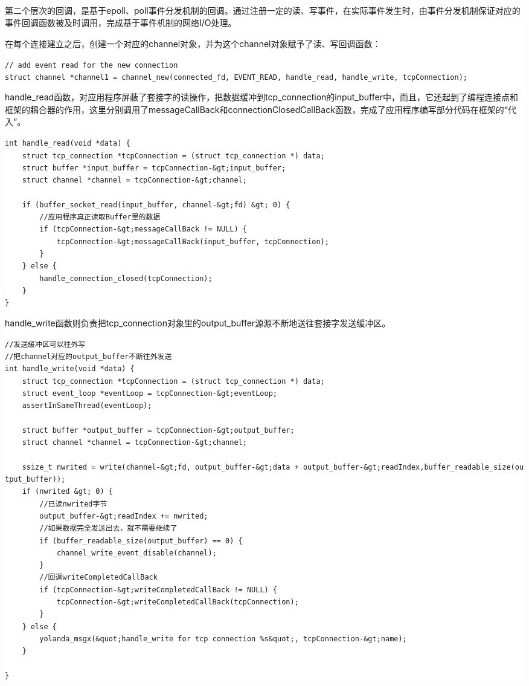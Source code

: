 第二个层次的回调，是基于epoll、poll事件分发机制的回调。通过注册一定的读、写事件，在实际事件发生时，由事件分发机制保证对应的事件回调函数被及时调用，完成基于事件机制的网络I/O处理。

在每个连接建立之后，创建一个对应的channel对象，并为这个channel对象赋予了读、写回调函数：

```
// add event read for the new connection
struct channel *channel1 = channel_new(connected_fd, EVENT_READ, handle_read, handle_write, tcpConnection);

```

handle_read函数，对应用程序屏蔽了套接字的读操作，把数据缓冲到tcp_connection的input_buffer中，而且，它还起到了编程连接点和框架的耦合器的作用，这里分别调用了messageCallBack和connectionClosedCallBack函数，完成了应用程序编写部分代码在框架的“代入”。

```
int handle_read(void *data) {
    struct tcp_connection *tcpConnection = (struct tcp_connection *) data;
    struct buffer *input_buffer = tcpConnection-&gt;input_buffer;
    struct channel *channel = tcpConnection-&gt;channel;

    if (buffer_socket_read(input_buffer, channel-&gt;fd) &gt; 0) {
        //应用程序真正读取Buffer里的数据
        if (tcpConnection-&gt;messageCallBack != NULL) {
            tcpConnection-&gt;messageCallBack(input_buffer, tcpConnection);
        }
    } else {
        handle_connection_closed(tcpConnection);
    }
}

```

handle_write函数则负责把tcp_connection对象里的output_buffer源源不断地送往套接字发送缓冲区。

```
//发送缓冲区可以往外写
//把channel对应的output_buffer不断往外发送
int handle_write(void *data) {
    struct tcp_connection *tcpConnection = (struct tcp_connection *) data;
    struct event_loop *eventLoop = tcpConnection-&gt;eventLoop;
    assertInSameThread(eventLoop);

    struct buffer *output_buffer = tcpConnection-&gt;output_buffer;
    struct channel *channel = tcpConnection-&gt;channel;

    ssize_t nwrited = write(channel-&gt;fd, output_buffer-&gt;data + output_buffer-&gt;readIndex,buffer_readable_size(output_buffer));
    if (nwrited &gt; 0) {
        //已读nwrited字节
        output_buffer-&gt;readIndex += nwrited;
        //如果数据完全发送出去，就不需要继续了
        if (buffer_readable_size(output_buffer) == 0) {
            channel_write_event_disable(channel);
        }
        //回调writeCompletedCallBack
        if (tcpConnection-&gt;writeCompletedCallBack != NULL) {
            tcpConnection-&gt;writeCompletedCallBack(tcpConnection);
        }
    } else {
        yolanda_msgx(&quot;handle_write for tcp connection %s&quot;, tcpConnection-&gt;name);
    }

}

```
